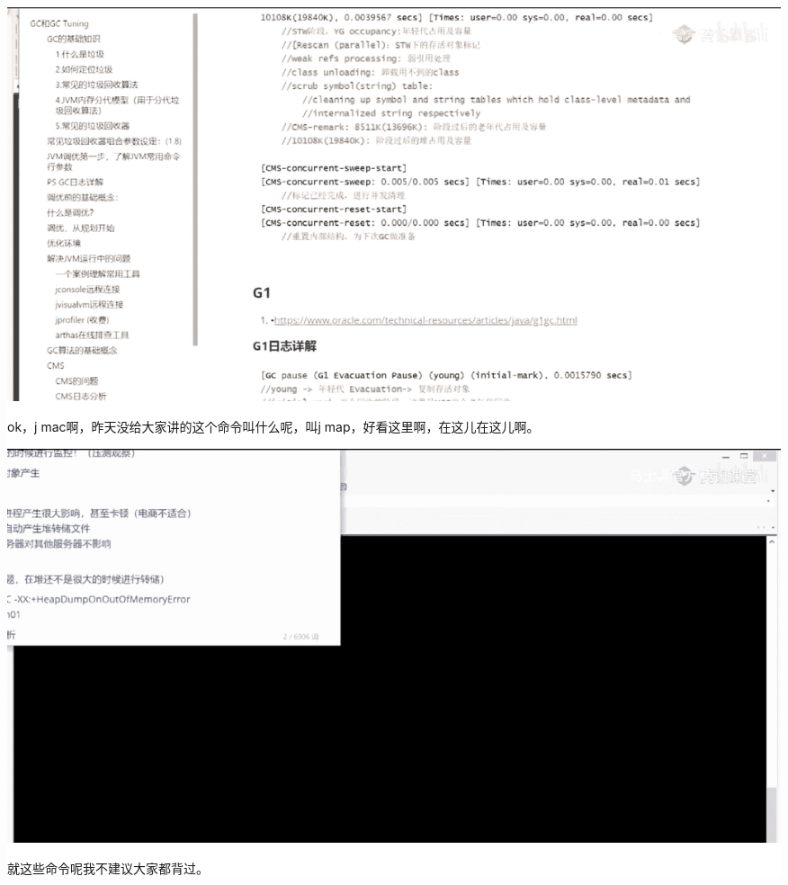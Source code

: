 ![](img/9b0b669e9d2d7c014c2ce973f3221d0d_2.png)

ok，j mac啊，昨天没给大家讲的这个命令叫什么呢，叫j map，好看这里啊，在这儿在这儿啊。

![](img/9b0b669e9d2d7c014c2ce973f3221d0d_4.png)

就这些命令呢我不建议大家都背过。

